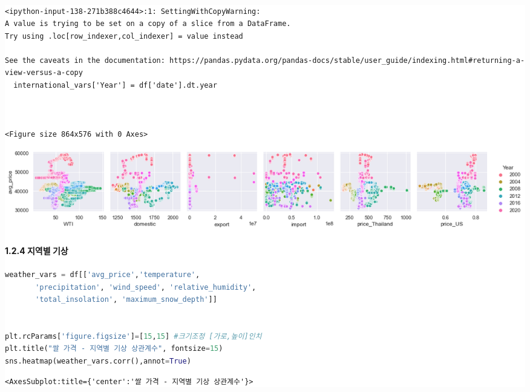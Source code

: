     <ipython-input-138-271b388c4644>:1: SettingWithCopyWarning:
    A value is trying to be set on a copy of a slice from a DataFrame.
    Try using .loc[row_indexer,col_indexer] = value instead

    See the caveats in the documentation: https://pandas.pydata.org/pandas-docs/stable/user_guide/indexing.html#returning-a-view-versus-a-copy
      international_vars['Year'] = df['date'].dt.year



    <Figure size 864x576 with 0 Axes>

![png](./images/output_23_2.png)

#### 1.2.4 지역별 기상

```python
weather_vars = df[['avg_price','temperature',
       'precipitation', 'wind_speed', 'relative_humidity',
       'total_insolation', 'maximum_snow_depth']]


plt.rcParams['figure.figsize']=[15,15] #크기조정 [가로,높이]인치
plt.title("쌀 가격 - 지역별 기상 상관계수", fontsize=15)
sns.heatmap(weather_vars.corr(),annot=True)
```

    <AxesSubplot:title={'center':'쌀 가격 - 지역별 기상 상관계수'}>
